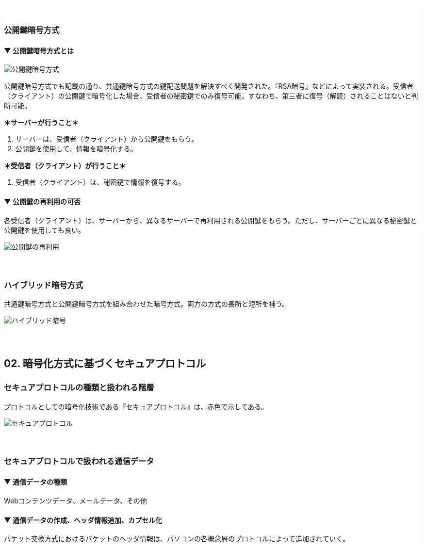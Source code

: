 <br>

### 公開鍵暗号方式

#### ▼ 公開鍵暗号方式とは

![公開鍵暗号方式](https://raw.githubusercontent.com/hiroki-it/tech-notebook/master/images/公開鍵暗号方式.png)

公開鍵暗号方式でも記載の通り、共通鍵暗号方式の鍵配送問題を解決すべく開発された。『RSA暗号』などによって実装される。受信者（クライアント）の公開鍵で暗号化した場合、受信者の秘密鍵でのみ復号可能。すなわち、第三者に復号（解読）されることはないと判断可能。

**＊サーバーが行うこと＊**

1. サーバーは、受信者（クライアント）から公開鍵をもらう。
2. 公開鍵を使用して、情報を暗号化する。

**＊受信者（クライアント）が行うこと＊**

1. 受信者（クライアント）は、秘密鍵で情報を復号する。  

#### ▼ 公開鍵の再利用の可否

各受信者（クライアント）は、サーバーから、異なるサーバーで再利用される公開鍵をもらう。ただし、サーバーごとに異なる秘密鍵と公開鍵を使用しても良い。

![公開鍵の再利用](https://raw.githubusercontent.com/hiroki-it/tech-notebook/master/images/公開鍵の再利用.png)

<br>

### ハイブリッド暗号方式

共通鍵暗号方式と公開鍵暗号方式を組み合わせた暗号方式。両方の方式の長所と短所を補う。

![ハイブリッド暗号](https://raw.githubusercontent.com/hiroki-it/tech-notebook/master/images/ハイブリッド暗号.png)

<br>

## 02. 暗号化方式に基づくセキュアプロトコル

### セキュアプロトコルの種類と扱われる階層

プロトコルとしての暗号化技術である『セキュアプロトコル』は、赤色で示してある。

![セキュアプロトコル](https://raw.githubusercontent.com/hiroki-it/tech-notebook/master/images/セキュアプロトコル.png)

<br>

### セキュアプロトコルで扱われる通信データ

#### ▼ 通信データの種類

Webコンテンツデータ、メールデータ、その他

#### ▼ 通信データの作成、ヘッダ情報追加、カプセル化

パケット交換方式におけるパケットのヘッダ情報は、パソコンの各概念層のプロトコルによって追加されていく。

